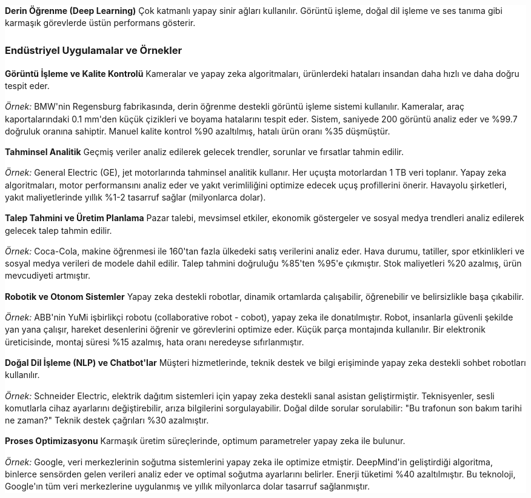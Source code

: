 **Derin Öğrenme (Deep Learning)**
Çok katmanlı yapay sinir ağları kullanılır. Görüntü işleme, doğal dil işleme ve ses tanıma gibi karmaşık görevlerde üstün performans gösterir.

### Endüstriyel Uygulamalar ve Örnekler

**Görüntü İşleme ve Kalite Kontrolü**
Kameralar ve yapay zeka algoritmaları, ürünlerdeki hataları insandan daha hızlı ve daha doğru tespit eder.

*Örnek:* BMW'nin Regensburg fabrikasında, derin öğrenme destekli görüntü işleme sistemi kullanılır. Kameralar, araç kaportalarındaki 0.1 mm'den küçük çizikleri ve boyama hatalarını tespit eder. Sistem, saniyede 200 görüntü analiz eder ve %99.7 doğruluk oranına sahiptir. Manuel kalite kontrol %90 azaltılmış, hatalı ürün oranı %35 düşmüştür.

**Tahminsel Analitik**
Geçmiş veriler analiz edilerek gelecek trendler, sorunlar ve fırsatlar tahmin edilir.

*Örnek:* General Electric (GE), jet motorlarında tahminsel analitik kullanır. Her uçuşta motorlardan 1 TB veri toplanır. Yapay zeka algoritmaları, motor performansını analiz eder ve yakıt verimliliğini optimize edecek uçuş profillerini önerir. Havayolu şirketleri, yakıt maliyetlerinde yıllık %1-2 tasarruf sağlar (milyonlarca dolar).

**Talep Tahmini ve Üretim Planlama**
Pazar talebi, mevsimsel etkiler, ekonomik göstergeler ve sosyal medya trendleri analiz edilerek gelecek talep tahmin edilir.

*Örnek:* Coca-Cola, makine öğrenmesi ile 160'tan fazla ülkedeki satış verilerini analiz eder. Hava durumu, tatiller, spor etkinlikleri ve sosyal medya verileri de modele dahil edilir. Talep tahmini doğruluğu %85'ten %95'e çıkmıştır. Stok maliyetleri %20 azalmış, ürün mevcudiyeti artmıştır.

**Robotik ve Otonom Sistemler**
Yapay zeka destekli robotlar, dinamik ortamlarda çalışabilir, öğrenebilir ve belirsizlikle başa çıkabilir.

*Örnek:* ABB'nin YuMi işbirlikçi robotu (collaborative robot - cobot), yapay zeka ile donatılmıştır. Robot, insanlarla güvenli şekilde yan yana çalışır, hareket desenlerini öğrenir ve görevlerini optimize eder. Küçük parça montajında kullanılır. Bir elektronik üreticisinde, montaj süresi %15 azalmış, hata oranı neredeyse sıfırlanmıştır.

**Doğal Dil İşleme (NLP) ve Chatbot'lar**
Müşteri hizmetlerinde, teknik destek ve bilgi erişiminde yapay zeka destekli sohbet robotları kullanılır.

*Örnek:* Schneider Electric, elektrik dağıtım sistemleri için yapay zeka destekli sanal asistan geliştirmiştir. Teknisyenler, sesli komutlarla cihaz ayarlarını değiştirebilir, arıza bilgilerini sorgulayabilir. Doğal dilde sorular sorulabilir: "Bu trafonun son bakım tarihi ne zaman?" Teknik destek çağrıları %30 azalmıştır.

**Proses Optimizasyonu**
Karmaşık üretim süreçlerinde, optimum parametreler yapay zeka ile bulunur.

*Örnek:* Google, veri merkezlerinin soğutma sistemlerini yapay zeka ile optimize etmiştir. DeepMind'in geliştirdiği algoritma, binlerce sensörden gelen verileri analiz eder ve optimal soğutma ayarlarını belirler. Enerji tüketimi %40 azaltılmıştır. Bu teknoloji, Google'ın tüm veri merkezlerine uygulanmış ve yıllık milyonlarca dolar tasarruf sağlanmıştır.

